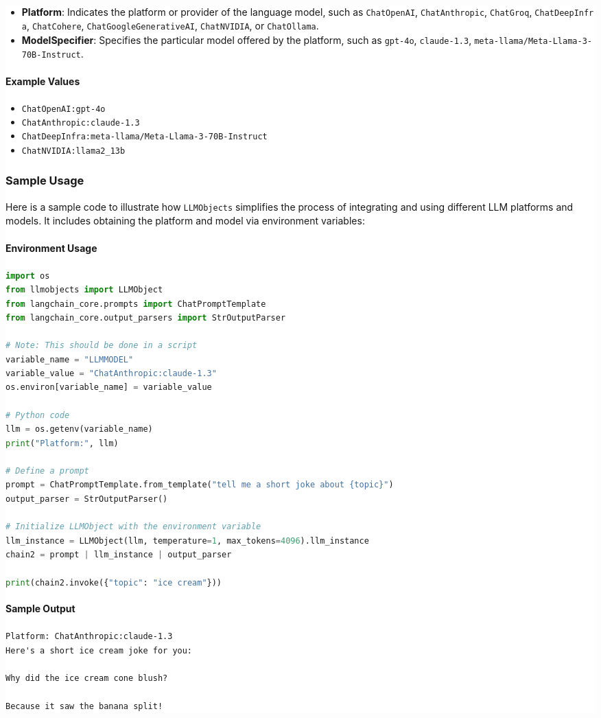 - **Platform**: Indicates the platform or provider of the language model, such as `ChatOpenAI`, `ChatAnthropic`, `ChatGroq`, `ChatDeepInfra`, `ChatCohere`, `ChatGoogleGenerativeAI`, `ChatNVIDIA`, or `ChatOllama`.
- **ModelSpecifier**: Specifies the particular model offered by the platform, such as `gpt-4o`, `claude-1.3`, `meta-llama/Meta-Llama-3-70B-Instruct`.

#### Example Values

- `ChatOpenAI:gpt-4o`
- `ChatAnthropic:claude-1.3`
- `ChatDeepInfra:meta-llama/Meta-Llama-3-70B-Instruct`
- `ChatNVIDIA:llama2_13b`

### Sample Usage

Here is a sample code to illustrate how `LLMObjects` simplifies the process of integrating and using different LLM platforms and models. It includes obtaining the platform and model via environment variables:

#### Environment Usage

```python
import os
from llmobjects import LLMObject
from langchain_core.prompts import ChatPromptTemplate
from langchain_core.output_parsers import StrOutputParser

# Note: This should be done in a script
variable_name = "LLMMODEL"
variable_value = "ChatAnthropic:claude-1.3"
os.environ[variable_name] = variable_value

# Python code
llm = os.getenv(variable_name)
print("Platform:", llm)

# Define a prompt
prompt = ChatPromptTemplate.from_template("tell me a short joke about {topic}")
output_parser = StrOutputParser()

# Initialize LLMObject with the environment variable
llm_instance = LLMObject(llm, temperature=1, max_tokens=4096).llm_instance
chain2 = prompt | llm_instance | output_parser

print(chain2.invoke({"topic": "ice cream"}))
```

#### Sample Output

```plaintext
Platform: ChatAnthropic:claude-1.3
Here's a short ice cream joke for you:

Why did the ice cream cone blush?

Because it saw the banana split!
```
